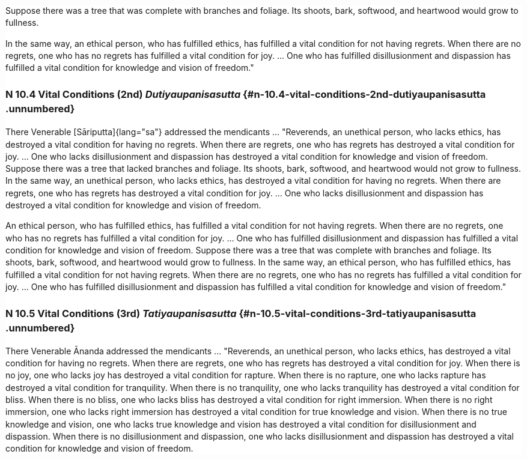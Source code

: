 Suppose there was a tree that was complete with branches and foliage.
Its shoots, bark, softwood, and heartwood would grow to fullness.

In the same way, an ethical person, who has fulfilled ethics, has
fulfilled a vital condition for not having regrets. When there are no
regrets, one who has no regrets has fulfilled a vital condition for joy.
... One who has fulfilled disillusionment and dispassion has fulfilled a
vital condition for knowledge and vision of freedom."

### N 10.4 Vital Conditions (2nd)  *Dutiyaupanisasutta* {#n-10.4-vital-conditions-2nd-dutiyaupanisasutta .unnumbered}

There Venerable [Sāriputta]{lang="sa"} addressed the mendicants ...
"Reverends, an unethical person, who lacks ethics, has destroyed a vital
condition for having no regrets. When there are regrets, one who has
regrets has destroyed a vital condition for joy. ... One who lacks
disillusionment and dispassion has destroyed a vital condition for
knowledge and vision of freedom. Suppose there was a tree that lacked
branches and foliage. Its shoots, bark, softwood, and heartwood would
not grow to fullness. In the same way, an unethical person, who lacks
ethics, has destroyed a vital condition for having no regrets. When
there are regrets, one who has regrets has destroyed a vital condition
for joy. ... One who lacks disillusionment and dispassion has destroyed
a vital condition for knowledge and vision of freedom.

An ethical person, who has fulfilled ethics, has fulfilled a vital
condition for not having regrets. When there are no regrets, one who has
no regrets has fulfilled a vital condition for joy. ... One who has
fulfilled disillusionment and dispassion has fulfilled a vital condition
for knowledge and vision of freedom. Suppose there was a tree that was
complete with branches and foliage. Its shoots, bark, softwood, and
heartwood would grow to fullness. In the same way, an ethical person,
who has fulfilled ethics, has fulfilled a vital condition for not having
regrets. When there are no regrets, one who has no regrets has fulfilled
a vital condition for joy. ... One who has fulfilled disillusionment and
dispassion has fulfilled a vital condition for knowledge and vision of
freedom."

### N 10.5 Vital Conditions (3rd)  *Tatiyaupanisasutta* {#n-10.5-vital-conditions-3rd-tatiyaupanisasutta .unnumbered}

There Venerable Ānanda addressed the mendicants ... "Reverends, an
unethical person, who lacks ethics, has destroyed a vital condition for
having no regrets. When there are regrets, one who has regrets has
destroyed a vital condition for joy. When there is no joy, one who lacks
joy has destroyed a vital condition for rapture. When there is no
rapture, one who lacks rapture has destroyed a vital condition for
tranquility. When there is no tranquility, one who lacks tranquility has
destroyed a vital condition for bliss. When there is no bliss, one who
lacks bliss has destroyed a vital condition for right immersion. When
there is no right immersion, one who lacks right immersion has destroyed
a vital condition for true knowledge and vision. When there is no true
knowledge and vision, one who lacks true knowledge and vision has
destroyed a vital condition for disillusionment and dispassion. When
there is no disillusionment and dispassion, one who lacks
disillusionment and dispassion has destroyed a vital condition for
knowledge and vision of freedom.
